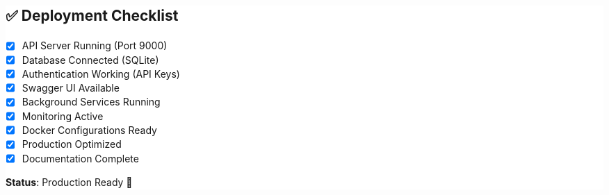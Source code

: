 ## ✅ Deployment Checklist

- [x] API Server Running (Port 9000)
- [x] Database Connected (SQLite)
- [x] Authentication Working (API Keys)  
- [x] Swagger UI Available
- [x] Background Services Running
- [x] Monitoring Active
- [x] Docker Configurations Ready
- [x] Production Optimized
- [x] Documentation Complete

**Status**: Production Ready 🚀
